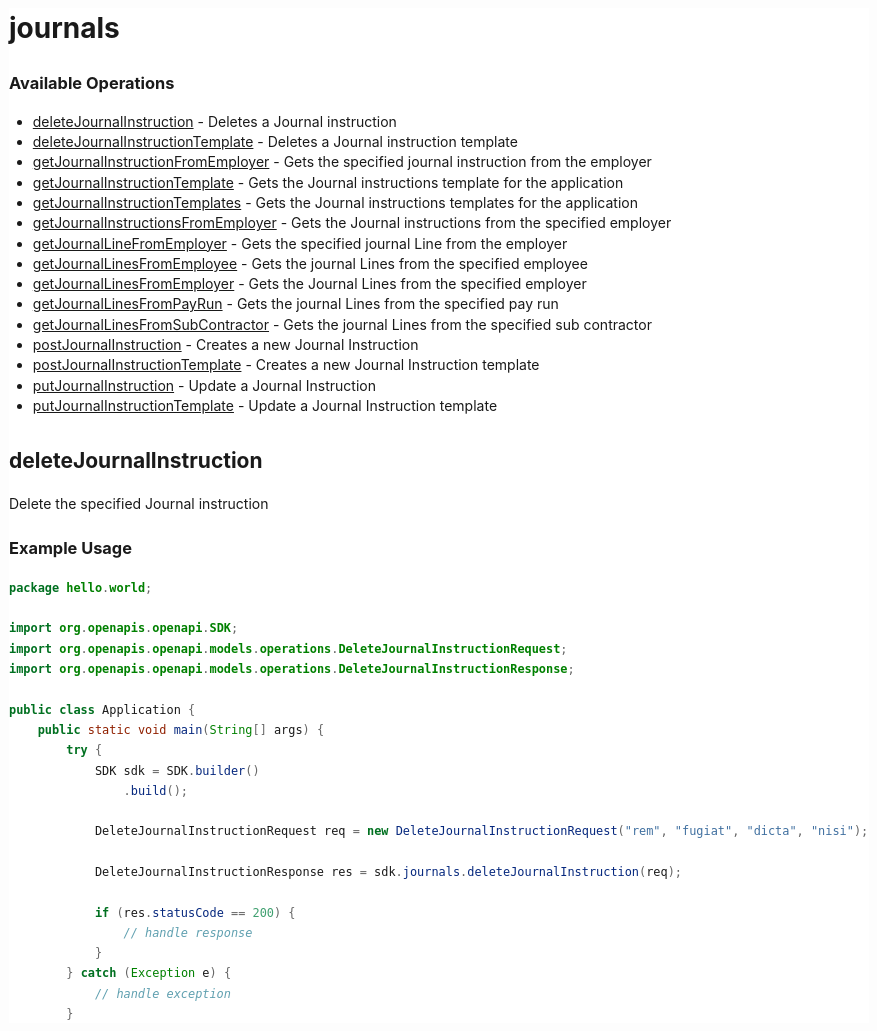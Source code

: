 # journals

### Available Operations

* [deleteJournalInstruction](#deletejournalinstruction) - Deletes a Journal instruction
* [deleteJournalInstructionTemplate](#deletejournalinstructiontemplate) - Deletes a Journal instruction template
* [getJournalInstructionFromEmployer](#getjournalinstructionfromemployer) - Gets the specified journal instruction from the employer
* [getJournalInstructionTemplate](#getjournalinstructiontemplate) - Gets the Journal instructions template for the application
* [getJournalInstructionTemplates](#getjournalinstructiontemplates) - Gets the Journal instructions templates for the application
* [getJournalInstructionsFromEmployer](#getjournalinstructionsfromemployer) - Gets the Journal instructions from the specified employer
* [getJournalLineFromEmployer](#getjournallinefromemployer) - Gets the specified journal Line from the employer
* [getJournalLinesFromEmployee](#getjournallinesfromemployee) - Gets the journal Lines from the specified employee
* [getJournalLinesFromEmployer](#getjournallinesfromemployer) - Gets the Journal Lines from the specified employer
* [getJournalLinesFromPayRun](#getjournallinesfrompayrun) - Gets the journal Lines from the specified pay run
* [getJournalLinesFromSubContractor](#getjournallinesfromsubcontractor) - Gets the journal Lines from the specified sub contractor
* [postJournalInstruction](#postjournalinstruction) - Creates a new Journal Instruction
* [postJournalInstructionTemplate](#postjournalinstructiontemplate) - Creates a new Journal Instruction template
* [putJournalInstruction](#putjournalinstruction) - Update a Journal Instruction
* [putJournalInstructionTemplate](#putjournalinstructiontemplate) - Update a Journal Instruction template

## deleteJournalInstruction

Delete the specified Journal instruction

### Example Usage

```java
package hello.world;

import org.openapis.openapi.SDK;
import org.openapis.openapi.models.operations.DeleteJournalInstructionRequest;
import org.openapis.openapi.models.operations.DeleteJournalInstructionResponse;

public class Application {
    public static void main(String[] args) {
        try {
            SDK sdk = SDK.builder()
                .build();

            DeleteJournalInstructionRequest req = new DeleteJournalInstructionRequest("rem", "fugiat", "dicta", "nisi");            

            DeleteJournalInstructionResponse res = sdk.journals.deleteJournalInstruction(req);

            if (res.statusCode == 200) {
                // handle response
            }
        } catch (Exception e) {
            // handle exception
        }
```